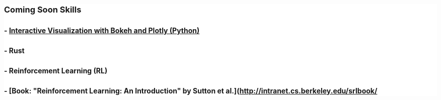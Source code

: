 ### Coming Soon Skills

#### - [Interactive Visualization with Bokeh and Plotly (Python)](https://buggyprogrammer.com/bokeh-vs-plotly-which-one-is-better-in-2022/)

#### - Rust

#### - Reinforcement Learning (RL)

#### - [Book: "Reinforcement Learning: An Introduction" by Sutton et al.](http://intranet.cs.berkeley.edu/srlbook/
